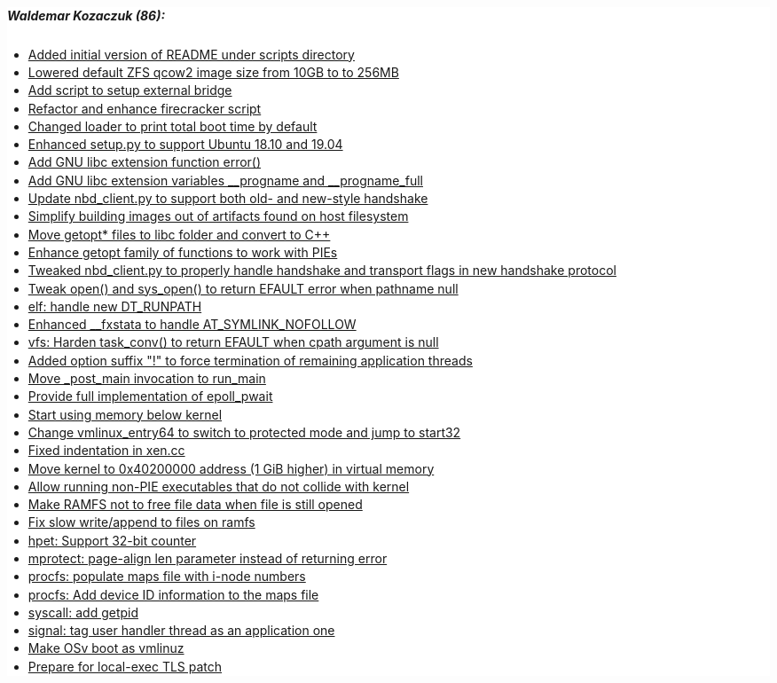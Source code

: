 ##### Waldemar Kozaczuk (86):
* [Added initial version of README under scripts directory](https://github.com/cloudius-systems/osv/commit/14b2fe27)
* [Lowered default ZFS qcow2 image size from 10GB to to 256MB](https://github.com/cloudius-systems/osv/commit/979f685c)
* [Add script to setup external bridge](https://github.com/cloudius-systems/osv/commit/e36de53b)
* [Refactor and enhance firecracker script](https://github.com/cloudius-systems/osv/commit/053e0a40)
* [Changed loader to print total boot time by default](https://github.com/cloudius-systems/osv/commit/c8395118)
* [Enhanced setup.py to support Ubuntu 18.10 and 19.04](https://github.com/cloudius-systems/osv/commit/e37bbc91)
* [Add GNU libc extension function error()](https://github.com/cloudius-systems/osv/commit/3b606e9a)
* [Add GNU libc extension variables __progname and __progname_full](https://github.com/cloudius-systems/osv/commit/4e425d49)
* [Update nbd_client.py to support both old- and new-style handshake](https://github.com/cloudius-systems/osv/commit/fcfa8770)
* [Simplify building images out of artifacts found on host filesystem](https://github.com/cloudius-systems/osv/commit/83128b2b)
* [Move getopt* files to libc folder and convert to C++](https://github.com/cloudius-systems/osv/commit/7a4d96b6)
* [Enhance getopt family of functions to work with PIEs](https://github.com/cloudius-systems/osv/commit/e688e21f)
* [Tweaked nbd_client.py to properly handle handshake and transport flags in new handshake protocol](https://github.com/cloudius-systems/osv/commit/9cb7e73e)
* [Tweak open() and sys_open() to return EFAULT error when pathname null](https://github.com/cloudius-systems/osv/commit/a0dcf853)
* [elf: handle new DT_RUNPATH](https://github.com/cloudius-systems/osv/commit/31926c3d)
* [Enhanced __fxstata to handle AT_SYMLINK_NOFOLLOW](https://github.com/cloudius-systems/osv/commit/edcf2593)
* [vfs: Harden task_conv() to return EFAULT when cpath argument is null](https://github.com/cloudius-systems/osv/commit/7bc0155d)
* [Added option suffix "!" to force termination of remaining application threads](https://github.com/cloudius-systems/osv/commit/b4a04221)
* [Move _post_main invocation to run_main](https://github.com/cloudius-systems/osv/commit/5deec8ff)
* [Provide full implementation of epoll_pwait](https://github.com/cloudius-systems/osv/commit/c1b8059b)
* [Start using memory below kernel](https://github.com/cloudius-systems/osv/commit/97fe8aa3)
* [Change vmlinux_entry64 to switch to protected mode and jump to start32](https://github.com/cloudius-systems/osv/commit/414a54cb)
* [Fixed indentation in xen.cc](https://github.com/cloudius-systems/osv/commit/e1260d56)
* [Move kernel to 0x40200000 address (1 GiB higher) in virtual memory](https://github.com/cloudius-systems/osv/commit/2a1795db)
* [Allow running non-PIE executables that do not collide with kernel](https://github.com/cloudius-systems/osv/commit/1e22a86f)
* [Make RAMFS not to free file data when file is still opened](https://github.com/cloudius-systems/osv/commit/2e45b337)
* [Fix slow write/append to files on ramfs](https://github.com/cloudius-systems/osv/commit/6a5784cc)
* [hpet: Support 32-bit counter](https://github.com/cloudius-systems/osv/commit/4c2c72df)
* [mprotect: page-align len parameter instead of returning error](https://github.com/cloudius-systems/osv/commit/276aa1bf)
* [procfs: populate maps file with i-node numbers](https://github.com/cloudius-systems/osv/commit/6f8d6cdd)
* [procfs: Add device ID information to the maps file](https://github.com/cloudius-systems/osv/commit/ef0696c5)
* [syscall: add getpid](https://github.com/cloudius-systems/osv/commit/0dd2ce0f)
* [signal: tag user handler thread as an application one](https://github.com/cloudius-systems/osv/commit/33bea608)
* [Make OSv boot as vmlinuz](https://github.com/cloudius-systems/osv/commit/1e460f59)
* [Prepare for local-exec TLS patch](https://github.com/cloudius-systems/osv/commit/b04d8fdd)